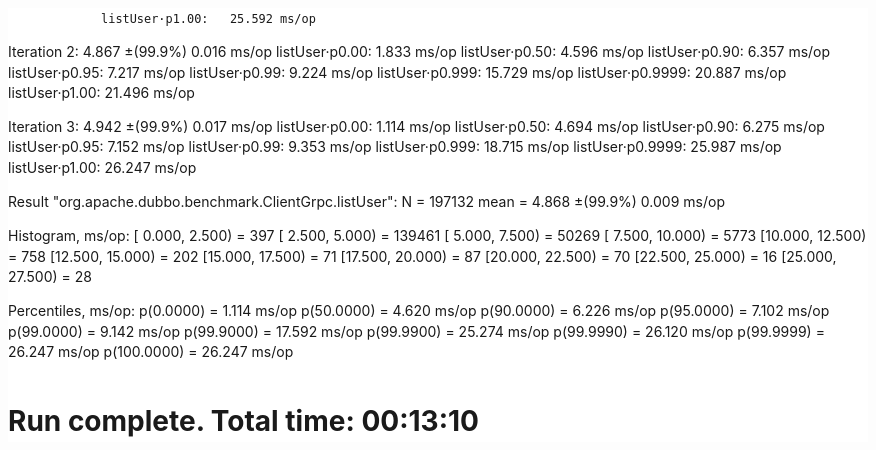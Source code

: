                  listUser·p1.00:   25.592 ms/op

Iteration   2: 4.867 ±(99.9%) 0.016 ms/op
                 listUser·p0.00:   1.833 ms/op
                 listUser·p0.50:   4.596 ms/op
                 listUser·p0.90:   6.357 ms/op
                 listUser·p0.95:   7.217 ms/op
                 listUser·p0.99:   9.224 ms/op
                 listUser·p0.999:  15.729 ms/op
                 listUser·p0.9999: 20.887 ms/op
                 listUser·p1.00:   21.496 ms/op

Iteration   3: 4.942 ±(99.9%) 0.017 ms/op
                 listUser·p0.00:   1.114 ms/op
                 listUser·p0.50:   4.694 ms/op
                 listUser·p0.90:   6.275 ms/op
                 listUser·p0.95:   7.152 ms/op
                 listUser·p0.99:   9.353 ms/op
                 listUser·p0.999:  18.715 ms/op
                 listUser·p0.9999: 25.987 ms/op
                 listUser·p1.00:   26.247 ms/op



Result "org.apache.dubbo.benchmark.ClientGrpc.listUser":
  N = 197132
  mean =      4.868 ±(99.9%) 0.009 ms/op

  Histogram, ms/op:
    [ 0.000,  2.500) = 397 
    [ 2.500,  5.000) = 139461 
    [ 5.000,  7.500) = 50269 
    [ 7.500, 10.000) = 5773 
    [10.000, 12.500) = 758 
    [12.500, 15.000) = 202 
    [15.000, 17.500) = 71 
    [17.500, 20.000) = 87 
    [20.000, 22.500) = 70 
    [22.500, 25.000) = 16 
    [25.000, 27.500) = 28 

  Percentiles, ms/op:
      p(0.0000) =      1.114 ms/op
     p(50.0000) =      4.620 ms/op
     p(90.0000) =      6.226 ms/op
     p(95.0000) =      7.102 ms/op
     p(99.0000) =      9.142 ms/op
     p(99.9000) =     17.592 ms/op
     p(99.9900) =     25.274 ms/op
     p(99.9990) =     26.120 ms/op
     p(99.9999) =     26.247 ms/op
    p(100.0000) =     26.247 ms/op


# Run complete. Total time: 00:13:10
